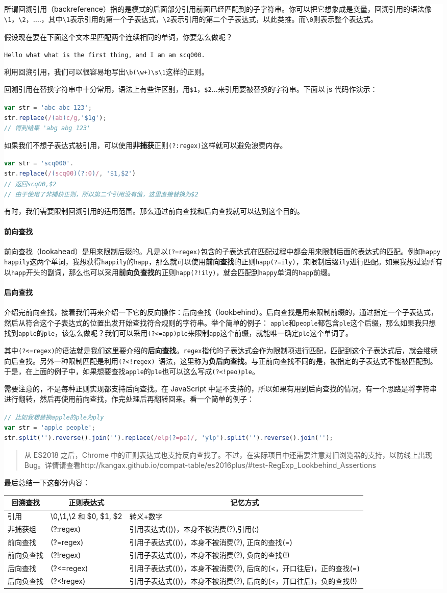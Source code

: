 所谓回溯引用（backreference）指的是模式的后面部分引用前面已经匹配到的子字符串。你可以把它想象成是变量，回溯引用的语法像`\1`，`\2`，....，其中`\1`表示引用的第一个子表达式，`\2`表示引用的第二个子表达式，以此类推。而`\0`则表示整个表达式。

假设现在要在下面这个文本里匹配两个连续相同的单词，你要怎么做呢？

```
Hello what what is the first thing, and I am am scq000.
```

利用回溯引用，我们可以很容易地写出`\b(\w+)\s\1`这样的正则。

回溯引用在替换字符串中十分常用，语法上有些许区别，用`$1`，`$2`...来引用要被替换的字符串。下面以 js 代码作演示：

```javascript
var str = 'abc abc 123';
str.replace(/(ab)c/g,'$1g');
// 得到结果 'abg abg 123'
```

如果我们不想子表达式被引用，可以使用**非捕获**正则`(?:regex)`这样就可以避免浪费内存。

```javascript
var str = 'scq000'.
str.replace(/(scq00)(?:0)/, '$1,$2')
// 返回scq00,$2
// 由于使用了非捕获正则，所以第二个引用没有值，这里直接替换为$2
```

有时，我们需要限制回溯引用的适用范围。那么通过前向查找和后向查找就可以达到这个目的。

#### 前向查找

前向查找（lookahead）是用来限制后缀的。凡是以`(?=regex)`包含的子表达式在匹配过程中都会用来限制后面的表达式的匹配。例如`happy happily`这两个单词，我想获得`happily`的`happ`，那么就可以使用**前向查找**的正则`happ(?=ily)`，来限制后缀`ily`进行匹配。如果我想过滤所有以`happ`开头的副词，那么也可以采用**前向负查找**的正则`happ(?!ily)`，就会匹配到`happy`单词的`happ`前缀。

#### 后向查找

介绍完前向查找，接着我们再来介绍一下它的反向操作：后向查找（lookbehind）。后向查找是用来限制前缀的，通过指定一个子表达式，然后从符合这个子表达式的位置出发开始查找符合规则的字符串。举个简单的例子： `apple`和`people`都包含`ple`这个后缀，那么如果我只想找到`apple`的`ple`，该怎么做呢？我们可以采用`(?<=app)ple`来限制`app`这个前缀，就能唯一确定`ple`这个单词了。

其中`(?<=regex)`的语法就是我们这里要介绍的**后向查找**。`regex`指代的子表达式会作为限制项进行匹配，匹配到这个子表达式后，就会继续向后查找。另外一种限制匹配是利用`(?<!regex) `语法，这里称为**负后向查找**。与正前向查找不同的是，被指定的子表达式不能被匹配到。于是，在上面的例子中，如果想要查找`apple`的`ple`也可以这么写成`(?<!peo)ple`。

需要注意的，不是每种正则实现都支持后向查找。在 JavaScript 中是不支持的，所以如果有用到后向查找的情况，有一个思路是将字符串进行翻转，然后再使用前向查找，作完处理后再翻转回来。看一个简单的例子：

```javascript
// 比如我想替换apple的ple为ply
var str = 'apple people';
str.split('').reverse().join('').replace(/elp(?=pa)/, 'ylp').split('').reverse().join('');
```

> 从 ES2018 之后，Chrome 中的正则表达式也支持反向查找了。不过，在实际项目中还需要注意对旧浏览器的支持，以防线上出现 Bug。详情请查看http://kangax.github.io/compat-table/es2016plus/#test-RegExp_Lookbehind_Assertions

最后总结一下这部分内容：

| 回溯查找   | 正则表达式             | 记忆方式                                                     |
| ---------- | ---------------------- | ------------------------------------------------------------ |
| 引用       | \0,\1,\2 和 $0, $1, $2 | 转义+数字                                                    |
| 非捕获组   | (?:regex)              | 引用表达式(())，本身不被消费(?),引用(:)                      |
| 前向查找   | (?=regex)              | 引用子表达式(())，本身不被消费(?), 正向的查找(=)             |
| 前向负查找 | (?!regex)              | 引用子表达式(())，本身不被消费(?), 负向的查找(!)             |
| 后向查找   | (?<=regex)             | 引用子表达式(())，本身不被消费(?), 后向的(<，开口往后)，正的查找(=) |
| 后向负查找 | (?<!regex)             | 引用子表达式(())，本身不被消费(?), 后向的(<，开口往后)，负的查找(!) |
